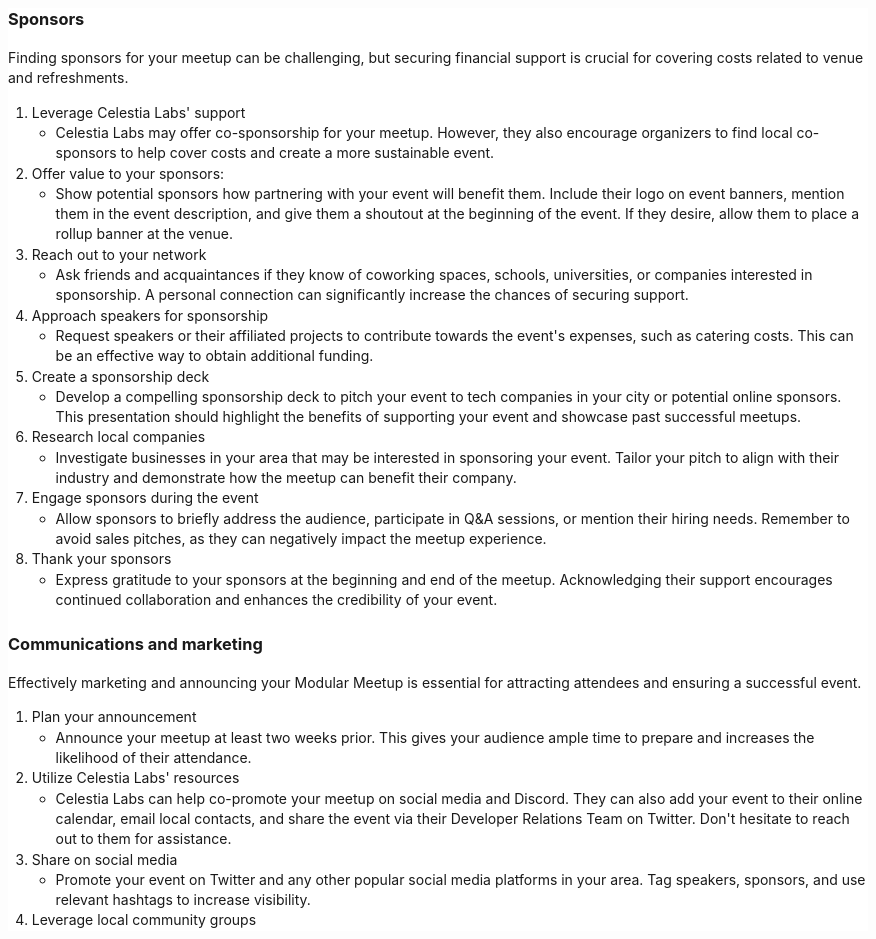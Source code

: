 ### Sponsors

Finding sponsors for your meetup can be challenging,
but securing financial support is crucial for covering
costs related to venue and refreshments.

1. Leverage Celestia Labs' support
   - Celestia Labs may offer co-sponsorship for your meetup.
     However, they also encourage organizers to find local
     co-sponsors to help cover costs and create a more sustainable event.
2. Offer value to your sponsors:
   - Show potential sponsors how partnering with your
     event will benefit them. Include their logo on event
     banners, mention them in the event description, and
     give them a shoutout at the beginning of the event.
     If they desire, allow them to place a rollup banner
     at the venue.
3. Reach out to your network
   - Ask friends and acquaintances if they know of coworking spaces,
     schools, universities, or companies interested in sponsorship.
     A personal connection can significantly increase the chances
     of securing support.
4. Approach speakers for sponsorship
   - Request speakers or their affiliated projects to contribute
     towards the event's expenses, such as catering costs. This
     can be an effective way to obtain additional funding.
5. Create a sponsorship deck
   - Develop a compelling sponsorship deck to pitch your event
     to tech companies in your city or potential online sponsors.
     This presentation should highlight the benefits of supporting
     your event and showcase past successful meetups.
6. Research local companies
   - Investigate businesses in your area that may be interested in
     sponsoring your event. Tailor your pitch to align with their
     industry and demonstrate how the meetup can benefit their company.
7. Engage sponsors during the event
   - Allow sponsors to briefly address the audience, participate in
     Q&A sessions, or mention their hiring needs. Remember to avoid
     sales pitches, as they can negatively impact the meetup experience.
8. Thank your sponsors
   - Express gratitude to your sponsors at the beginning and end of
     the meetup. Acknowledging their support encourages continued
     collaboration and enhances the credibility of your event.

### Communications and marketing

Effectively marketing and announcing your Modular Meetup is essential
for attracting attendees and ensuring a successful event.

1. Plan your announcement
   - Announce your meetup at least two weeks prior. This gives your
     audience ample time to prepare and increases the likelihood
     of their attendance.
2. Utilize Celestia Labs' resources
   - Celestia Labs can help co-promote your meetup on social media
     and Discord. They can also add your event to their online
     calendar, email local contacts, and share the event via their
     Developer Relations Team on Twitter. Don't hesitate to reach
     out to them for assistance.
3. Share on social media
   - Promote your event on Twitter and any other popular social media
     platforms in your area. Tag speakers, sponsors, and use relevant
     hashtags to increase visibility.
4. Leverage local community groups
